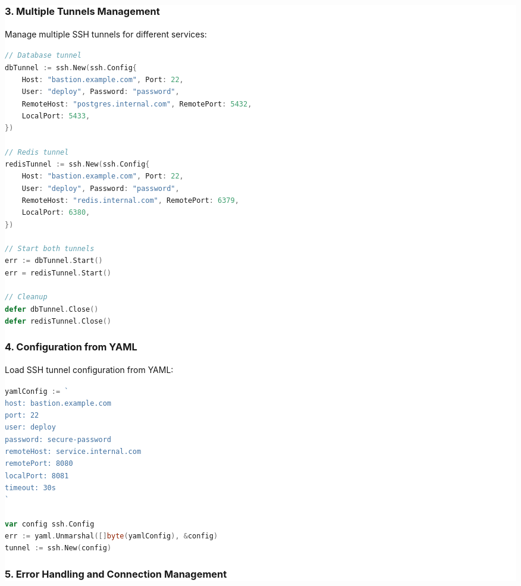 ### 3. Multiple Tunnels Management

Manage multiple SSH tunnels for different services:

```go
// Database tunnel
dbTunnel := ssh.New(ssh.Config{
    Host: "bastion.example.com", Port: 22,
    User: "deploy", Password: "password",
    RemoteHost: "postgres.internal.com", RemotePort: 5432,
    LocalPort: 5433,
})

// Redis tunnel
redisTunnel := ssh.New(ssh.Config{
    Host: "bastion.example.com", Port: 22,
    User: "deploy", Password: "password",
    RemoteHost: "redis.internal.com", RemotePort: 6379,
    LocalPort: 6380,
})

// Start both tunnels
err := dbTunnel.Start()
err = redisTunnel.Start()

// Cleanup
defer dbTunnel.Close()
defer redisTunnel.Close()
```

### 4. Configuration from YAML

Load SSH tunnel configuration from YAML:

```go
yamlConfig := `
host: bastion.example.com
port: 22
user: deploy
password: secure-password
remoteHost: service.internal.com
remotePort: 8080
localPort: 8081
timeout: 30s
`

var config ssh.Config
err := yaml.Unmarshal([]byte(yamlConfig), &config)
tunnel := ssh.New(config)
```

### 5. Error Handling and Connection Management
